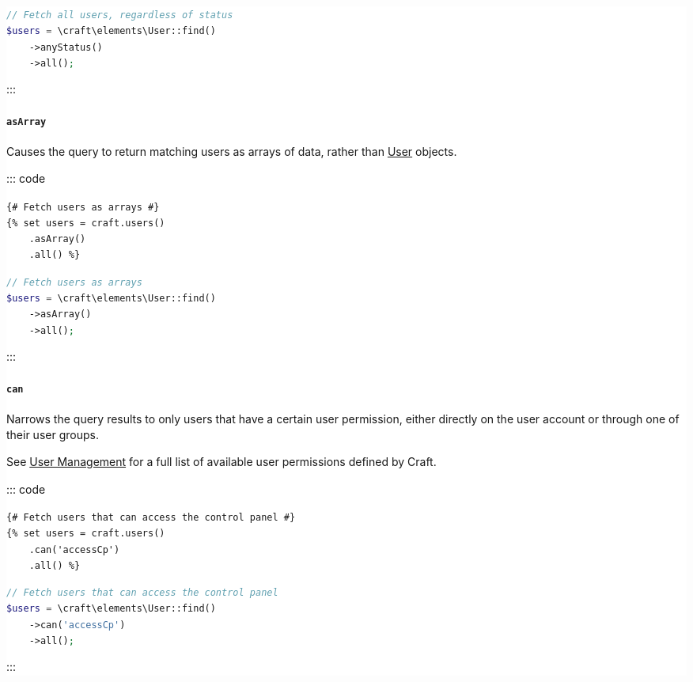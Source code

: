 ```php
// Fetch all users, regardless of status
$users = \craft\elements\User::find()
    ->anyStatus()
    ->all();
```
:::


#### `asArray`

Causes the query to return matching users as arrays of data, rather than [User](craft3:craft\elements\User) objects.





::: code
```twig
{# Fetch users as arrays #}
{% set users = craft.users()
    .asArray()
    .all() %}
```

```php
// Fetch users as arrays
$users = \craft\elements\User::find()
    ->asArray()
    ->all();
```
:::


#### `can`

Narrows the query results to only users that have a certain user permission, either directly on the user account or through one of their user groups.

See [User Management](https://craftcms.com/docs/3.x/user-management.html) for a full list of available user permissions defined by Craft.



::: code
```twig
{# Fetch users that can access the control panel #}
{% set users = craft.users()
    .can('accessCp')
    .all() %}
```

```php
// Fetch users that can access the control panel
$users = \craft\elements\User::find()
    ->can('accessCp')
    ->all();
```
:::
